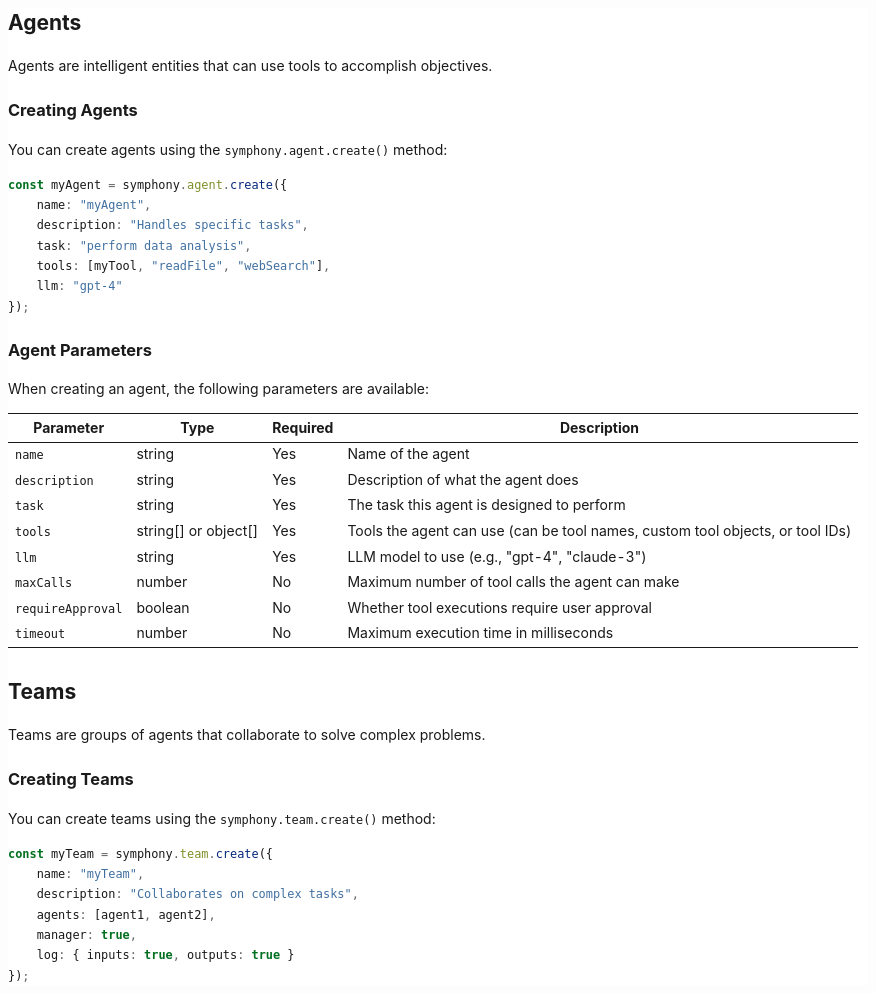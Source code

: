 ## Agents

Agents are intelligent entities that can use tools to accomplish objectives.

### Creating Agents

You can create agents using the `symphony.agent.create()` method:

```typescript
const myAgent = symphony.agent.create({
    name: "myAgent",
    description: "Handles specific tasks",
    task: "perform data analysis",
    tools: [myTool, "readFile", "webSearch"],
    llm: "gpt-4"
});
```

### Agent Parameters

When creating an agent, the following parameters are available:

| Parameter | Type | Required | Description |
|-----------|------|----------|-------------|
| `name` | string | Yes | Name of the agent |
| `description` | string | Yes | Description of what the agent does |
| `task` | string | Yes | The task this agent is designed to perform |
| `tools` | string[] or object[] | Yes | Tools the agent can use (can be tool names, custom tool objects, or tool IDs) |
| `llm` | string | Yes | LLM model to use (e.g., "gpt-4", "claude-3") |
| `maxCalls` | number | No | Maximum number of tool calls the agent can make |
| `requireApproval` | boolean | No | Whether tool executions require user approval |
| `timeout` | number | No | Maximum execution time in milliseconds |

## Teams

Teams are groups of agents that collaborate to solve complex problems.

### Creating Teams

You can create teams using the `symphony.team.create()` method:

```typescript
const myTeam = symphony.team.create({
    name: "myTeam",
    description: "Collaborates on complex tasks",
    agents: [agent1, agent2],
    manager: true,
    log: { inputs: true, outputs: true }
});
```
